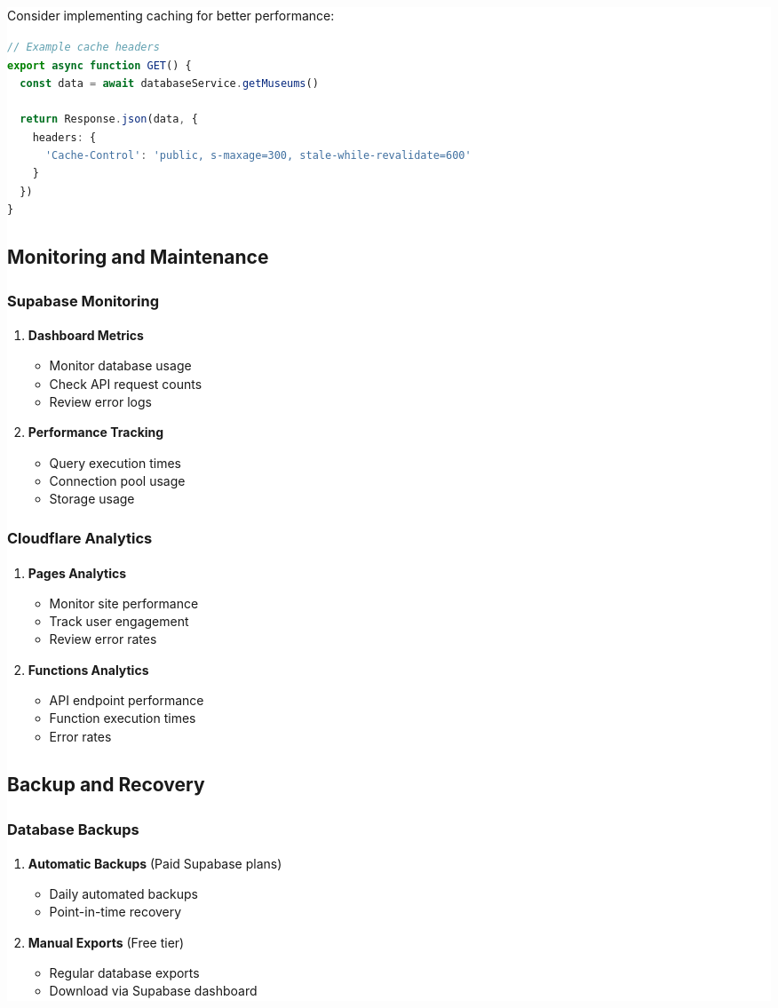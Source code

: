 Consider implementing caching for better performance:

```typescript
// Example cache headers
export async function GET() {
  const data = await databaseService.getMuseums()
  
  return Response.json(data, {
    headers: {
      'Cache-Control': 'public, s-maxage=300, stale-while-revalidate=600'
    }
  })
}
```

## Monitoring and Maintenance

### Supabase Monitoring

1. **Dashboard Metrics**
   - Monitor database usage
   - Check API request counts
   - Review error logs

2. **Performance Tracking**
   - Query execution times
   - Connection pool usage
   - Storage usage

### Cloudflare Analytics

1. **Pages Analytics**
   - Monitor site performance
   - Track user engagement
   - Review error rates

2. **Functions Analytics**
   - API endpoint performance
   - Function execution times
   - Error rates

## Backup and Recovery

### Database Backups

1. **Automatic Backups** (Paid Supabase plans)
   - Daily automated backups
   - Point-in-time recovery

2. **Manual Exports** (Free tier)
   - Regular database exports
   - Download via Supabase dashboard
